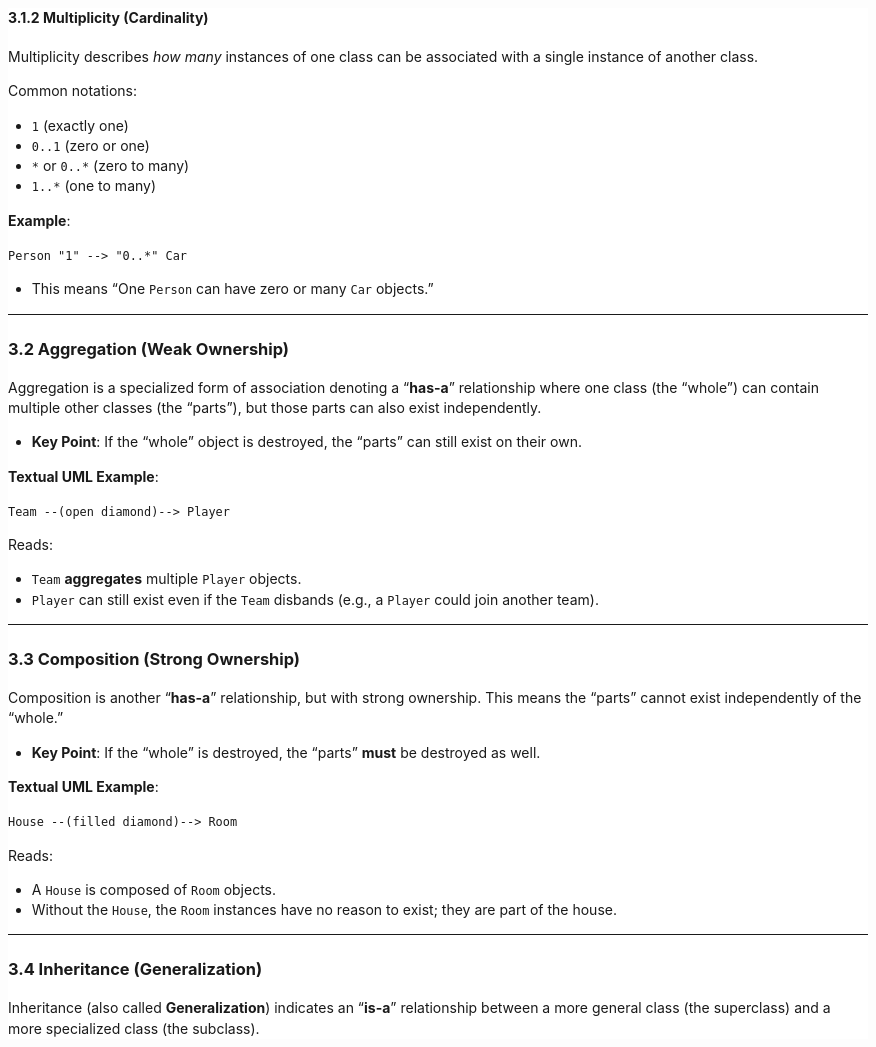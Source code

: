 #### 3.1.2 Multiplicity (Cardinality)
Multiplicity describes *how many* instances of one class can be associated with a single instance of another class.

Common notations:
- `1` (exactly one)
- `0..1` (zero or one)
- `*` or `0..*` (zero to many)
- `1..*` (one to many)

**Example**:
```
Person "1" --> "0..*" Car
```
- This means “One `Person` can have zero or many `Car` objects.”

---

### 3.2 Aggregation (Weak Ownership)
Aggregation is a specialized form of association denoting a “**has-a**” relationship where one class (the “whole”) can contain multiple other classes (the “parts”), but those parts can also exist independently.

- **Key Point**: If the “whole” object is destroyed, the “parts” can still exist on their own.

**Textual UML Example**:
```
Team --(open diamond)--> Player
```
Reads:  
- `Team` **aggregates** multiple `Player` objects.  
- `Player` can still exist even if the `Team` disbands (e.g., a `Player` could join another team).

---

### 3.3 Composition (Strong Ownership)
Composition is another “**has-a**” relationship, but with strong ownership. This means the “parts” cannot exist independently of the “whole.”

- **Key Point**: If the “whole” is destroyed, the “parts” **must** be destroyed as well.

**Textual UML Example**:
```
House --(filled diamond)--> Room
```
Reads:  
- A `House` is composed of `Room` objects.  
- Without the `House`, the `Room` instances have no reason to exist; they are part of the house.

---

### 3.4 Inheritance (Generalization)
Inheritance (also called **Generalization**) indicates an “**is-a**” relationship between a more general class (the superclass) and a more specialized class (the subclass).
